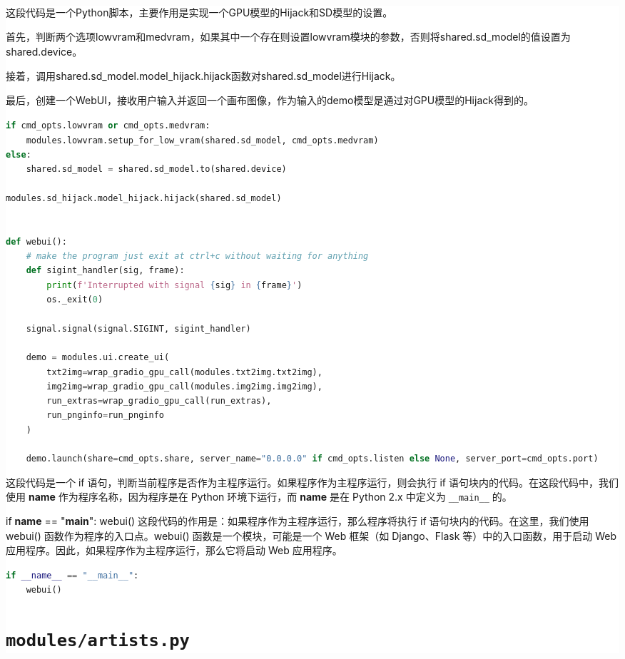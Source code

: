 这段代码是一个Python脚本，主要作用是实现一个GPU模型的Hijack和SD模型的设置。

首先，判断两个选项lowvram和medvram，如果其中一个存在则设置lowvram模块的参数，否则将shared.sd_model的值设置为shared.device。

接着，调用shared.sd_model.model_hijack.hijack函数对shared.sd_model进行Hijack。

最后，创建一个WebUI，接收用户输入并返回一个画布图像，作为输入的demo模型是通过对GPU模型的Hijack得到的。


```py
if cmd_opts.lowvram or cmd_opts.medvram:
    modules.lowvram.setup_for_low_vram(shared.sd_model, cmd_opts.medvram)
else:
    shared.sd_model = shared.sd_model.to(shared.device)

modules.sd_hijack.model_hijack.hijack(shared.sd_model)


def webui():
    # make the program just exit at ctrl+c without waiting for anything
    def sigint_handler(sig, frame):
        print(f'Interrupted with signal {sig} in {frame}')
        os._exit(0)

    signal.signal(signal.SIGINT, sigint_handler)

    demo = modules.ui.create_ui(
        txt2img=wrap_gradio_gpu_call(modules.txt2img.txt2img),
        img2img=wrap_gradio_gpu_call(modules.img2img.img2img),
        run_extras=wrap_gradio_gpu_call(run_extras),
        run_pnginfo=run_pnginfo
    )

    demo.launch(share=cmd_opts.share, server_name="0.0.0.0" if cmd_opts.listen else None, server_port=cmd_opts.port)

```

这段代码是一个 if 语句，判断当前程序是否作为主程序运行。如果程序作为主程序运行，则会执行 if 语句块内的代码。在这段代码中，我们使用 __name__ 作为程序名称，因为程序是在 Python 环境下运行，而 __name__ 是在 Python 2.x 中定义为 `__main__` 的。

if __name__ == "__main__":
   webui()
这段代码的作用是：如果程序作为主程序运行，那么程序将执行 if 语句块内的代码。在这里，我们使用 webui() 函数作为程序的入口点。webui() 函数是一个模块，可能是一个 Web 框架（如 Django、Flask 等）中的入口函数，用于启动 Web 应用程序。因此，如果程序作为主程序运行，那么它将启动 Web 应用程序。


```py
if __name__ == "__main__":
    webui()

```

# `modules/artists.py`
